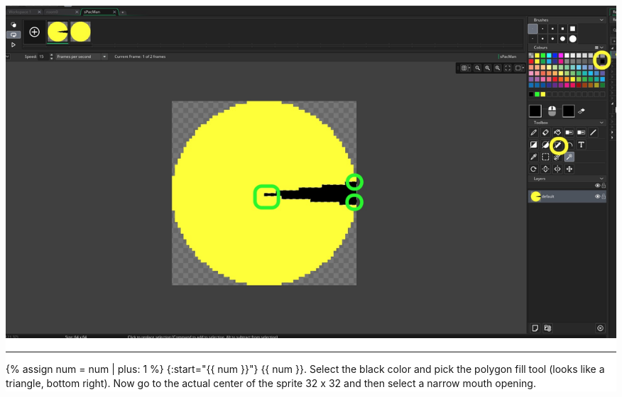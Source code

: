 <img src="images/CutMouth.jpg" class= "img-fluid"  alt="Create new sprite with menu">
</div>
</div>

_____ 

<div class = "row">
<div class="col-12 col-lg-4 col align-self-center">
<div markdown = "1">
{% assign num = num | plus: 1 %}
{:start="{{ num }}"}
{{ num }}.  Select the black color and pick the polygon fill tool (looks like a triangle, bottom right).  Now go to the actual center of the sprite 32 x 32 and then select a narrow mouth opening.
</div>
</div>
<div class="col-12 col-lg-8">